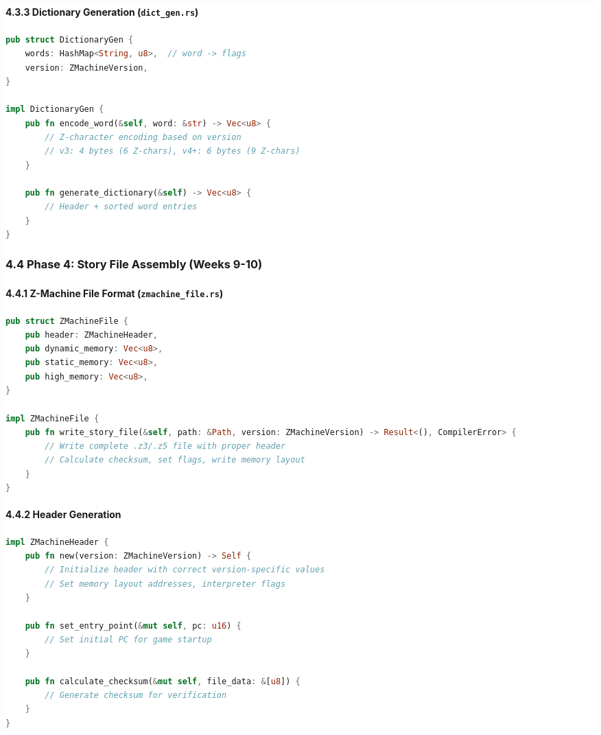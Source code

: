 #### 4.3.3 Dictionary Generation (`dict_gen.rs`)
```rust
pub struct DictionaryGen {
    words: HashMap<String, u8>,  // word -> flags
    version: ZMachineVersion,
}

impl DictionaryGen {
    pub fn encode_word(&self, word: &str) -> Vec<u8> {
        // Z-character encoding based on version
        // v3: 4 bytes (6 Z-chars), v4+: 6 bytes (9 Z-chars)
    }
    
    pub fn generate_dictionary(&self) -> Vec<u8> {
        // Header + sorted word entries
    }
}
```

### 4.4 Phase 4: Story File Assembly (Weeks 9-10)

#### 4.4.1 Z-Machine File Format (`zmachine_file.rs`)
```rust
pub struct ZMachineFile {
    pub header: ZMachineHeader,
    pub dynamic_memory: Vec<u8>,
    pub static_memory: Vec<u8>, 
    pub high_memory: Vec<u8>,
}

impl ZMachineFile {
    pub fn write_story_file(&self, path: &Path, version: ZMachineVersion) -> Result<(), CompilerError> {
        // Write complete .z3/.z5 file with proper header
        // Calculate checksum, set flags, write memory layout
    }
}
```

#### 4.4.2 Header Generation
```rust
impl ZMachineHeader {
    pub fn new(version: ZMachineVersion) -> Self {
        // Initialize header with correct version-specific values
        // Set memory layout addresses, interpreter flags
    }
    
    pub fn set_entry_point(&mut self, pc: u16) {
        // Set initial PC for game startup
    }
    
    pub fn calculate_checksum(&mut self, file_data: &[u8]) {
        // Generate checksum for verification
    }
}
```
